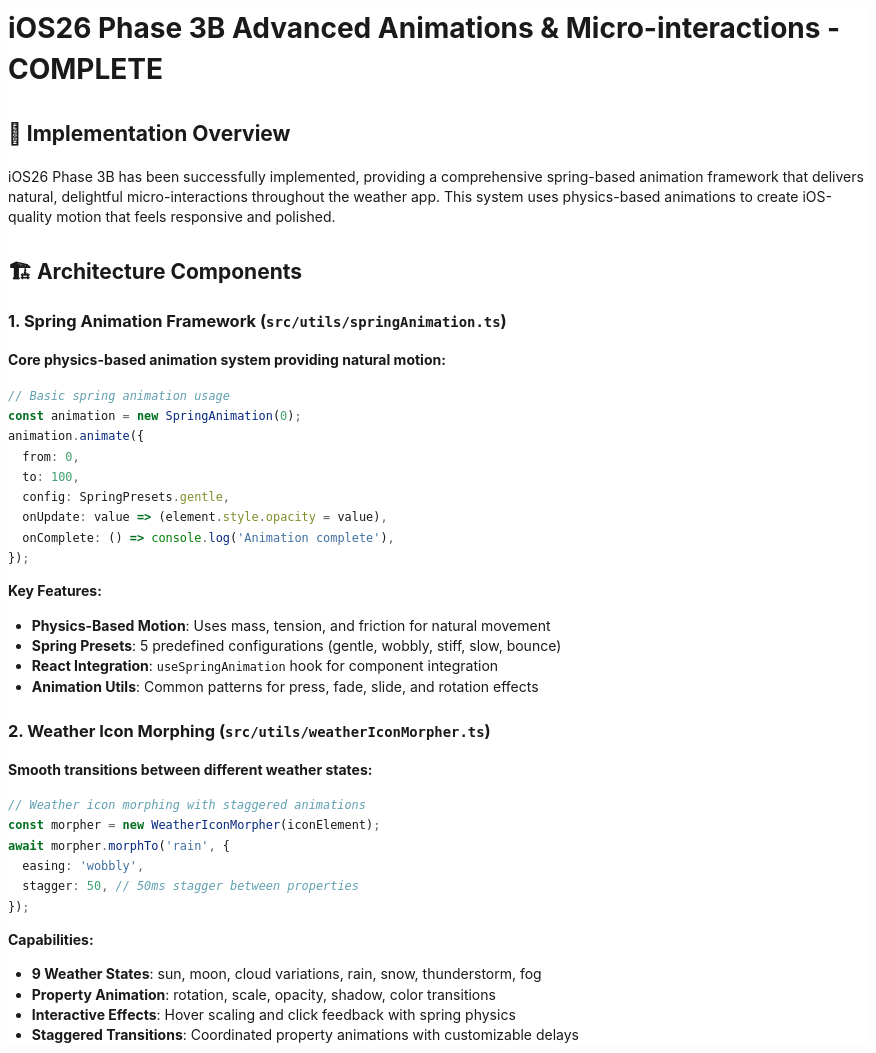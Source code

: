 # iOS26 Phase 3B Advanced Animations & Micro-interactions - COMPLETE

## 🎯 Implementation Overview

iOS26 Phase 3B has been successfully implemented, providing a comprehensive spring-based animation
framework that delivers natural, delightful micro-interactions throughout the weather app. This
system uses physics-based animations to create iOS-quality motion that feels responsive and
polished.

## 🏗️ Architecture Components

### 1. Spring Animation Framework (`src/utils/springAnimation.ts`)

**Core physics-based animation system providing natural motion:**

```typescript
// Basic spring animation usage
const animation = new SpringAnimation(0);
animation.animate({
  from: 0,
  to: 100,
  config: SpringPresets.gentle,
  onUpdate: value => (element.style.opacity = value),
  onComplete: () => console.log('Animation complete'),
});
```

**Key Features:**

- **Physics-Based Motion**: Uses mass, tension, and friction for natural movement
- **Spring Presets**: 5 predefined configurations (gentle, wobbly, stiff, slow, bounce)
- **React Integration**: `useSpringAnimation` hook for component integration
- **Animation Utils**: Common patterns for press, fade, slide, and rotation effects

### 2. Weather Icon Morphing (`src/utils/weatherIconMorpher.ts`)

**Smooth transitions between different weather states:**

```typescript
// Weather icon morphing with staggered animations
const morpher = new WeatherIconMorpher(iconElement);
await morpher.morphTo('rain', {
  easing: 'wobbly',
  stagger: 50, // 50ms stagger between properties
});
```

**Capabilities:**

- **9 Weather States**: sun, moon, cloud variations, rain, snow, thunderstorm, fog
- **Property Animation**: rotation, scale, opacity, shadow, color transitions
- **Interactive Effects**: Hover scaling and click feedback with spring physics
- **Staggered Transitions**: Coordinated property animations with customizable delays
